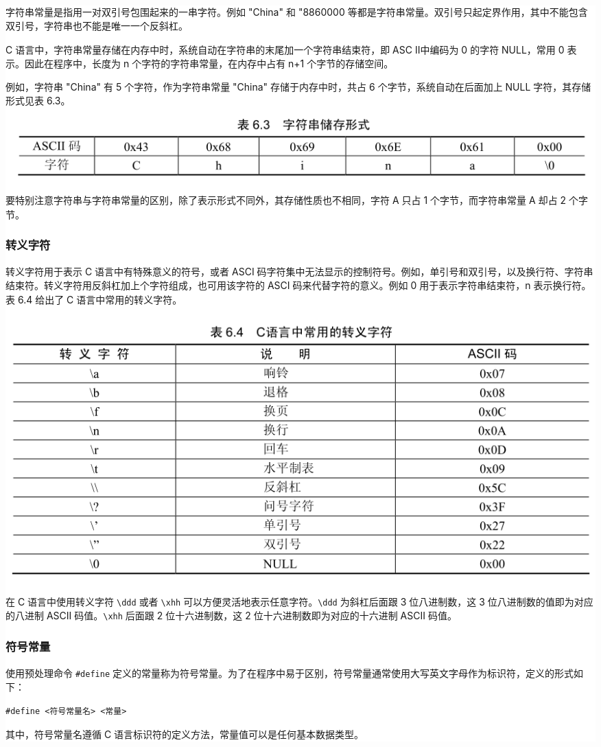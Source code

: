 字符串常量是指用一对双引号包围起来的一串字符。例如 "China" 和 "8860000 等都是字符串常量。双引号只起定界作用，其中不能包含双引号，字符串也不能是唯一一个反斜杠。

C 语言中，字符串常量存储在内存中时，系统自动在字符串的末尾加一个字符串结束符，即 ASC Ⅱ中编码为 0 的字符 NULL，常用 0 表示。因此在程序中，长度为 n 个字符的字符串常量，在内存中占有 n+1 个字节的存储空间。

例如，字符串 "China" 有 5 个字符，作为字符串常量 "China" 存储于内存中时，共占 6 个字节，系统自动在后面加上 NULL 字符，其存储形式见表 6.3。

![](../assets/images/表6.3_字符串储存形式.png)

要特别注意字符串与字符串常量的区别，除了表示形式不同外，其存储性质也不相同，字符 A 只占 1 个字节，而字符串常量 A 却占 2 个字节。

### 转义字符

转义字符用于表示 C 语言中有特殊意义的符号，或者 ASCI 码字符集中无法显示的控制符号。例如，单引号和双引号，以及换行符、字符串结束符。转义字符用反斜杠加上个字符组成，也可用该字符的 ASCI 码来代替字符的意义。例如 0 用于表示字符串结束符，n 表示换行符。表 6.4 给出了 C 语言中常用的转义字符。

![](../assets/images/表6.4_C语言中常用的转义字符.png)

在 C 语言中使用转义字符 `\ddd` 或者 `\xhh` 可以方便灵活地表示任意字符。`\ddd` 为斜杠后面跟 3 位八进制数，这 3 位八进制数的值即为对应的八进制 ASCII 码值。`\xhh` 后面跟 2 位十六进制数，这 2 位十六进制数即为对应的十六进制 ASCII 码值。

### 符号常量

使用预处理命令 `#define` 定义的常量称为符号常量。为了在程序中易于区别，符号常量通常使用大写英文字母作为标识符，定义的形式如下：

```
#define <符号常量名> <常量>
```

其中，符号常量名遵循 C 语言标识符的定义方法，常量值可以是任何基本数据类型。
